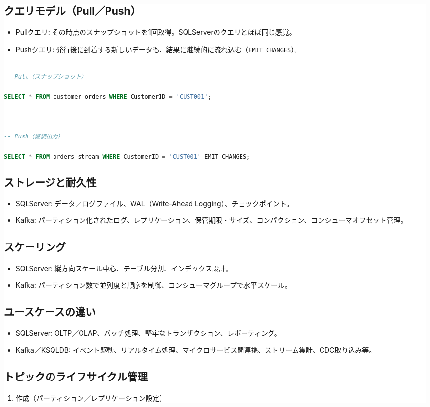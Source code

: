 
## クエリモデル（Pull／Push）



- Pullクエリ: その時点のスナップショットを1回取得。SQLServerのクエリとほぼ同じ感覚。

- Pushクエリ: 発行後に到着する新しいデータも、結果に継続的に流れ込む（`EMIT CHANGES`）。



```sql

-- Pull（スナップショット）

SELECT * FROM customer_orders WHERE CustomerID = 'CUST001';



-- Push（継続出力）

SELECT * FROM orders_stream WHERE CustomerID = 'CUST001' EMIT CHANGES;

```



## ストレージと耐久性



- SQLServer: データ／ログファイル、WAL（Write-Ahead Logging）、チェックポイント。

- Kafka: パーティション化されたログ、レプリケーション、保管期限・サイズ、コンパクション、コンシューマオフセット管理。



## スケーリング



- SQLServer: 縦方向スケール中心、テーブル分割、インデックス設計。

- Kafka: パーティション数で並列度と順序を制御、コンシューマグループで水平スケール。



## ユースケースの違い



- SQLServer: OLTP／OLAP、バッチ処理、堅牢なトランザクション、レポーティング。

- Kafka／KSQLDB: イベント駆動、リアルタイム処理、マイクロサービス間連携、ストリーム集計、CDC取り込み等。



## トピックのライフサイクル管理



1. 作成（パーティション／レプリケーション設定）
